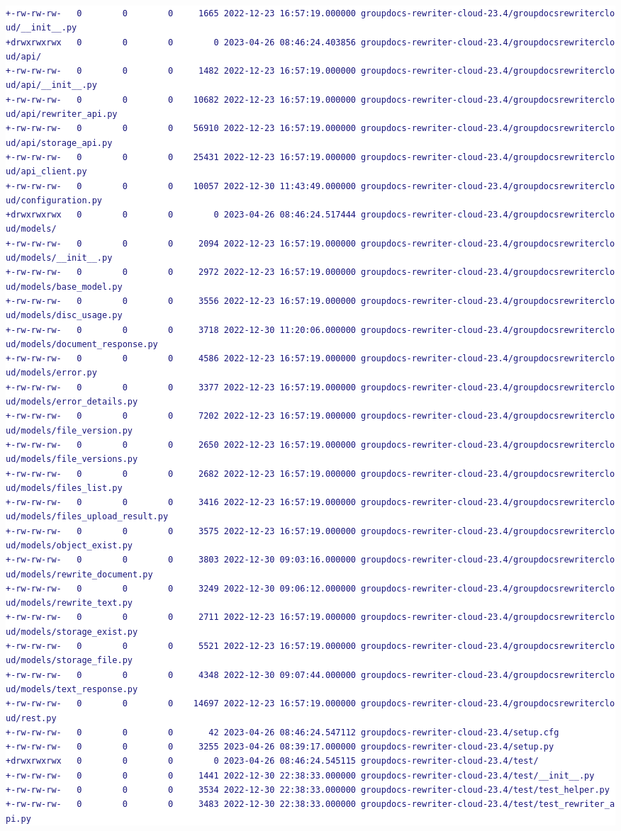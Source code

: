 ```diff
+-rw-rw-rw-   0        0        0     1665 2022-12-23 16:57:19.000000 groupdocs-rewriter-cloud-23.4/groupdocsrewritercloud/__init__.py
+drwxrwxrwx   0        0        0        0 2023-04-26 08:46:24.403856 groupdocs-rewriter-cloud-23.4/groupdocsrewritercloud/api/
+-rw-rw-rw-   0        0        0     1482 2022-12-23 16:57:19.000000 groupdocs-rewriter-cloud-23.4/groupdocsrewritercloud/api/__init__.py
+-rw-rw-rw-   0        0        0    10682 2022-12-23 16:57:19.000000 groupdocs-rewriter-cloud-23.4/groupdocsrewritercloud/api/rewriter_api.py
+-rw-rw-rw-   0        0        0    56910 2022-12-23 16:57:19.000000 groupdocs-rewriter-cloud-23.4/groupdocsrewritercloud/api/storage_api.py
+-rw-rw-rw-   0        0        0    25431 2022-12-23 16:57:19.000000 groupdocs-rewriter-cloud-23.4/groupdocsrewritercloud/api_client.py
+-rw-rw-rw-   0        0        0    10057 2022-12-30 11:43:49.000000 groupdocs-rewriter-cloud-23.4/groupdocsrewritercloud/configuration.py
+drwxrwxrwx   0        0        0        0 2023-04-26 08:46:24.517444 groupdocs-rewriter-cloud-23.4/groupdocsrewritercloud/models/
+-rw-rw-rw-   0        0        0     2094 2022-12-23 16:57:19.000000 groupdocs-rewriter-cloud-23.4/groupdocsrewritercloud/models/__init__.py
+-rw-rw-rw-   0        0        0     2972 2022-12-23 16:57:19.000000 groupdocs-rewriter-cloud-23.4/groupdocsrewritercloud/models/base_model.py
+-rw-rw-rw-   0        0        0     3556 2022-12-23 16:57:19.000000 groupdocs-rewriter-cloud-23.4/groupdocsrewritercloud/models/disc_usage.py
+-rw-rw-rw-   0        0        0     3718 2022-12-30 11:20:06.000000 groupdocs-rewriter-cloud-23.4/groupdocsrewritercloud/models/document_response.py
+-rw-rw-rw-   0        0        0     4586 2022-12-23 16:57:19.000000 groupdocs-rewriter-cloud-23.4/groupdocsrewritercloud/models/error.py
+-rw-rw-rw-   0        0        0     3377 2022-12-23 16:57:19.000000 groupdocs-rewriter-cloud-23.4/groupdocsrewritercloud/models/error_details.py
+-rw-rw-rw-   0        0        0     7202 2022-12-23 16:57:19.000000 groupdocs-rewriter-cloud-23.4/groupdocsrewritercloud/models/file_version.py
+-rw-rw-rw-   0        0        0     2650 2022-12-23 16:57:19.000000 groupdocs-rewriter-cloud-23.4/groupdocsrewritercloud/models/file_versions.py
+-rw-rw-rw-   0        0        0     2682 2022-12-23 16:57:19.000000 groupdocs-rewriter-cloud-23.4/groupdocsrewritercloud/models/files_list.py
+-rw-rw-rw-   0        0        0     3416 2022-12-23 16:57:19.000000 groupdocs-rewriter-cloud-23.4/groupdocsrewritercloud/models/files_upload_result.py
+-rw-rw-rw-   0        0        0     3575 2022-12-23 16:57:19.000000 groupdocs-rewriter-cloud-23.4/groupdocsrewritercloud/models/object_exist.py
+-rw-rw-rw-   0        0        0     3803 2022-12-30 09:03:16.000000 groupdocs-rewriter-cloud-23.4/groupdocsrewritercloud/models/rewrite_document.py
+-rw-rw-rw-   0        0        0     3249 2022-12-30 09:06:12.000000 groupdocs-rewriter-cloud-23.4/groupdocsrewritercloud/models/rewrite_text.py
+-rw-rw-rw-   0        0        0     2711 2022-12-23 16:57:19.000000 groupdocs-rewriter-cloud-23.4/groupdocsrewritercloud/models/storage_exist.py
+-rw-rw-rw-   0        0        0     5521 2022-12-23 16:57:19.000000 groupdocs-rewriter-cloud-23.4/groupdocsrewritercloud/models/storage_file.py
+-rw-rw-rw-   0        0        0     4348 2022-12-30 09:07:44.000000 groupdocs-rewriter-cloud-23.4/groupdocsrewritercloud/models/text_response.py
+-rw-rw-rw-   0        0        0    14697 2022-12-23 16:57:19.000000 groupdocs-rewriter-cloud-23.4/groupdocsrewritercloud/rest.py
+-rw-rw-rw-   0        0        0       42 2023-04-26 08:46:24.547112 groupdocs-rewriter-cloud-23.4/setup.cfg
+-rw-rw-rw-   0        0        0     3255 2023-04-26 08:39:17.000000 groupdocs-rewriter-cloud-23.4/setup.py
+drwxrwxrwx   0        0        0        0 2023-04-26 08:46:24.545115 groupdocs-rewriter-cloud-23.4/test/
+-rw-rw-rw-   0        0        0     1441 2022-12-30 22:38:33.000000 groupdocs-rewriter-cloud-23.4/test/__init__.py
+-rw-rw-rw-   0        0        0     3534 2022-12-30 22:38:33.000000 groupdocs-rewriter-cloud-23.4/test/test_helper.py
+-rw-rw-rw-   0        0        0     3483 2022-12-30 22:38:33.000000 groupdocs-rewriter-cloud-23.4/test/test_rewriter_api.py
```